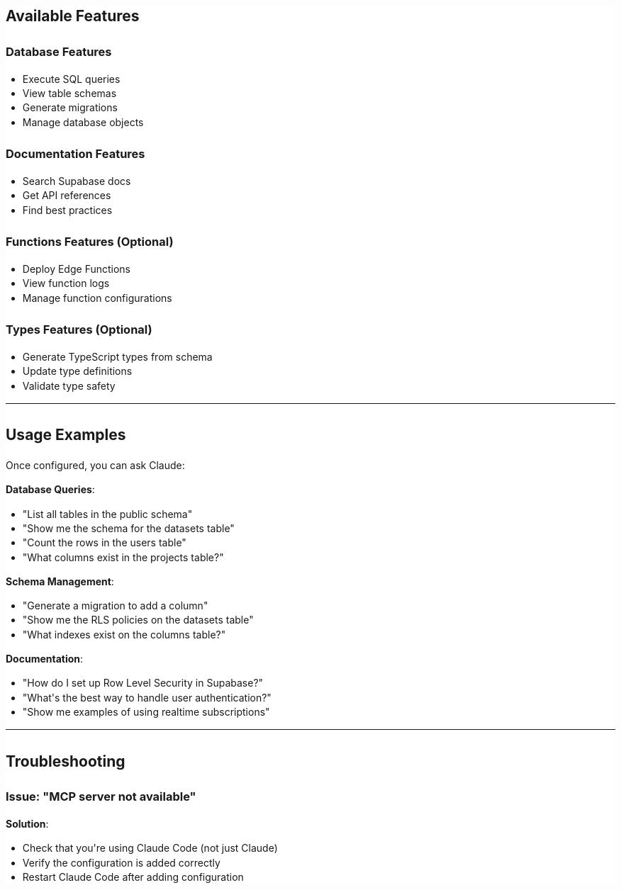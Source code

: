 
## Available Features

### Database Features
- Execute SQL queries
- View table schemas
- Generate migrations
- Manage database objects

### Documentation Features
- Search Supabase docs
- Get API references
- Find best practices

### Functions Features (Optional)
- Deploy Edge Functions
- View function logs
- Manage function configurations

### Types Features (Optional)
- Generate TypeScript types from schema
- Update type definitions
- Validate type safety

---

## Usage Examples

Once configured, you can ask Claude:

**Database Queries**:
- "List all tables in the public schema"
- "Show me the schema for the datasets table"
- "Count the rows in the users table"
- "What columns exist in the projects table?"

**Schema Management**:
- "Generate a migration to add a column"
- "Show me the RLS policies on the datasets table"
- "What indexes exist on the columns table?"

**Documentation**:
- "How do I set up Row Level Security in Supabase?"
- "What's the best way to handle user authentication?"
- "Show me examples of using realtime subscriptions"

---

## Troubleshooting

### Issue: "MCP server not available"
**Solution**:
- Check that you're using Claude Code (not just Claude)
- Verify the configuration is added correctly
- Restart Claude Code after adding configuration
